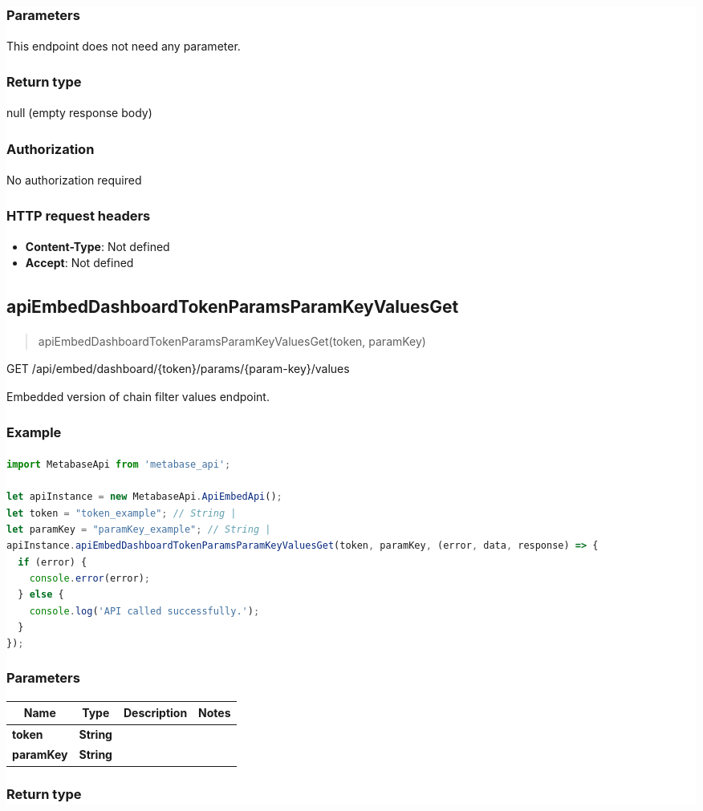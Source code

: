 ### Parameters

This endpoint does not need any parameter.

### Return type

null (empty response body)

### Authorization

No authorization required

### HTTP request headers

- **Content-Type**: Not defined
- **Accept**: Not defined


## apiEmbedDashboardTokenParamsParamKeyValuesGet

> apiEmbedDashboardTokenParamsParamKeyValuesGet(token, paramKey)

GET /api/embed/dashboard/{token}/params/{param-key}/values

Embedded version of chain filter values endpoint.

### Example

```javascript
import MetabaseApi from 'metabase_api';

let apiInstance = new MetabaseApi.ApiEmbedApi();
let token = "token_example"; // String | 
let paramKey = "paramKey_example"; // String | 
apiInstance.apiEmbedDashboardTokenParamsParamKeyValuesGet(token, paramKey, (error, data, response) => {
  if (error) {
    console.error(error);
  } else {
    console.log('API called successfully.');
  }
});
```

### Parameters


Name | Type | Description  | Notes
------------- | ------------- | ------------- | -------------
 **token** | **String**|  | 
 **paramKey** | **String**|  | 

### Return type
